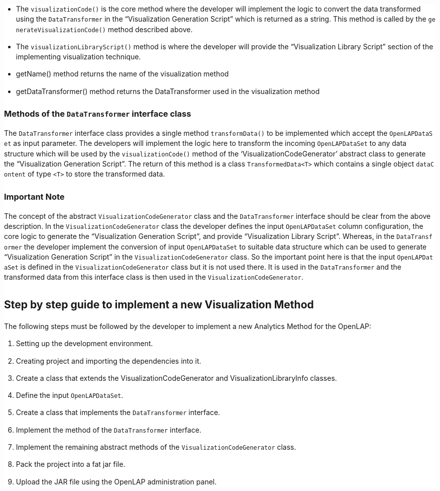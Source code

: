 * The `visualizationCode()` is the core method where the developer will implement the logic to convert the data transformed using the `DataTransformer` in the “Visualization Generation Script” which is returned as a string. This method is called by the `generateVisualizationCode()` method described above.

* The `visualizationLibraryScript()` method is where the developer will provide the “Visualization Library Script” section of the implementing visualization technique.
  
* getName() method returns the name of the visualization method
  
* getDataTransformer() method returns the DataTransformer used in the visualization method

### Methods of the `DataTransformer` interface class
The `DataTransformer` interface class provides a single method `transformData()` to be implemented which accept the `OpenLAPDataSet` as input parameter. The developers will implement the logic here to transform the incoming `OpenLAPDataSet` to any data structure which will be used by the `visualizationCode()` method of the ‘VisualizationCodeGenerator’ abstract class to generate the “Visualization Generation Script”. The return of this method is a class `TransformedData<T>` which contains a single object `dataContent` of type `<T>` to store the transformed data.


### Important Note

The concept of the abstract `VisualizationCodeGenerator` class and the `DataTransformer` interface should be clear from the above description. In the `VisualizationCodeGenerator` class the developer defines the input `OpenLAPDataSet` column configuration, the core logic to generate the “Visualization Generation Script”, and provide “Visualization Library Script”. Whereas, in the `DataTransformer` the developer implement the conversion of input `OpenLAPDataSet` to suitable data structure which can be used to generate “Visualization Generation Script” in the `VisualizationCodeGenerator` class. So the important point here is that the input `OpenLAPDataSet` is defined in the `VisualizationCodeGenerator` class but it is not used there. It is used in the `DataTransformer` and the transformed data from this interface class is then used in the `VisualizationCodeGenerator`.

## Step by step guide to implement a new Visualization Method

The following steps must be followed by the developer to implement a new Analytics Method for the OpenLAP:

1. Setting up the development environment.

2. Creating project and importing the dependencies into it.

3. Create a class that extends the VisualizationCodeGenerator and VisualizationLibraryInfo classes.

4. Define the input `OpenLAPDataSet`.

5. Create a class that implements the `DataTransformer` interface.

6. Implement the method of the `DataTransformer` interface.

7. Implement the remaining abstract methods of the `VisualizationCodeGenerator` class.

8. Pack the project into a fat jar file.

9. Upload the JAR file using the OpenLAP administration panel.

